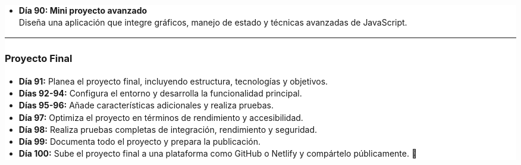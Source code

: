 - **Día 90: Mini proyecto avanzado**  
  Diseña una aplicación que integre gráficos, manejo de estado y técnicas avanzadas de JavaScript.

---

### Proyecto Final

- **Día 91:** Planea el proyecto final, incluyendo estructura, tecnologías y objetivos.
- **Días 92-94:** Configura el entorno y desarrolla la funcionalidad principal.
- **Días 95-96:** Añade características adicionales y realiza pruebas.
- **Día 97:** Optimiza el proyecto en términos de rendimiento y accesibilidad.
- **Día 98:** Realiza pruebas completas de integración, rendimiento y seguridad.
- **Día 99:** Documenta todo el proyecto y prepara la publicación.
- **Día 100:** Sube el proyecto final a una plataforma como GitHub o Netlify y compártelo públicamente. 🎉
